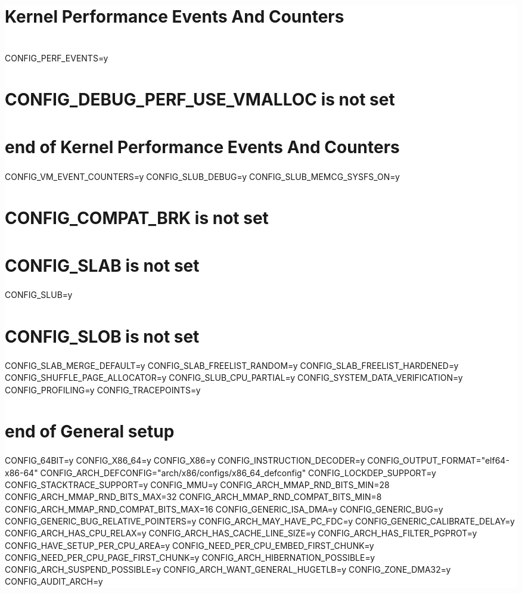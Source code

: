#
# Kernel Performance Events And Counters
#
CONFIG_PERF_EVENTS=y
# CONFIG_DEBUG_PERF_USE_VMALLOC is not set
# end of Kernel Performance Events And Counters

CONFIG_VM_EVENT_COUNTERS=y
CONFIG_SLUB_DEBUG=y
CONFIG_SLUB_MEMCG_SYSFS_ON=y
# CONFIG_COMPAT_BRK is not set
# CONFIG_SLAB is not set
CONFIG_SLUB=y
# CONFIG_SLOB is not set
CONFIG_SLAB_MERGE_DEFAULT=y
CONFIG_SLAB_FREELIST_RANDOM=y
CONFIG_SLAB_FREELIST_HARDENED=y
CONFIG_SHUFFLE_PAGE_ALLOCATOR=y
CONFIG_SLUB_CPU_PARTIAL=y
CONFIG_SYSTEM_DATA_VERIFICATION=y
CONFIG_PROFILING=y
CONFIG_TRACEPOINTS=y
# end of General setup

CONFIG_64BIT=y
CONFIG_X86_64=y
CONFIG_X86=y
CONFIG_INSTRUCTION_DECODER=y
CONFIG_OUTPUT_FORMAT="elf64-x86-64"
CONFIG_ARCH_DEFCONFIG="arch/x86/configs/x86_64_defconfig"
CONFIG_LOCKDEP_SUPPORT=y
CONFIG_STACKTRACE_SUPPORT=y
CONFIG_MMU=y
CONFIG_ARCH_MMAP_RND_BITS_MIN=28
CONFIG_ARCH_MMAP_RND_BITS_MAX=32
CONFIG_ARCH_MMAP_RND_COMPAT_BITS_MIN=8
CONFIG_ARCH_MMAP_RND_COMPAT_BITS_MAX=16
CONFIG_GENERIC_ISA_DMA=y
CONFIG_GENERIC_BUG=y
CONFIG_GENERIC_BUG_RELATIVE_POINTERS=y
CONFIG_ARCH_MAY_HAVE_PC_FDC=y
CONFIG_GENERIC_CALIBRATE_DELAY=y
CONFIG_ARCH_HAS_CPU_RELAX=y
CONFIG_ARCH_HAS_CACHE_LINE_SIZE=y
CONFIG_ARCH_HAS_FILTER_PGPROT=y
CONFIG_HAVE_SETUP_PER_CPU_AREA=y
CONFIG_NEED_PER_CPU_EMBED_FIRST_CHUNK=y
CONFIG_NEED_PER_CPU_PAGE_FIRST_CHUNK=y
CONFIG_ARCH_HIBERNATION_POSSIBLE=y
CONFIG_ARCH_SUSPEND_POSSIBLE=y
CONFIG_ARCH_WANT_GENERAL_HUGETLB=y
CONFIG_ZONE_DMA32=y
CONFIG_AUDIT_ARCH=y